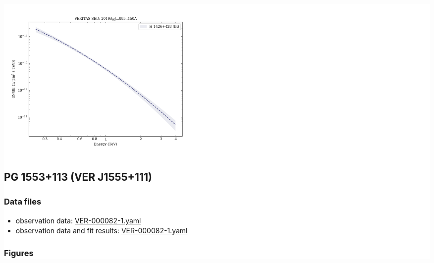 <img src="figures/2019ApJ...885..150A-VER-69-1-sed.png" alt="drawing" width="400"/>


## PG 1553+113 (VER J1555+111)
### Data files

- observation data: [VER-000082-1.yaml](VER-000082-1.yaml)  
- observation data and fit results: [VER-000082-1.yaml](VER-000082-1.yaml)  


### Figures
